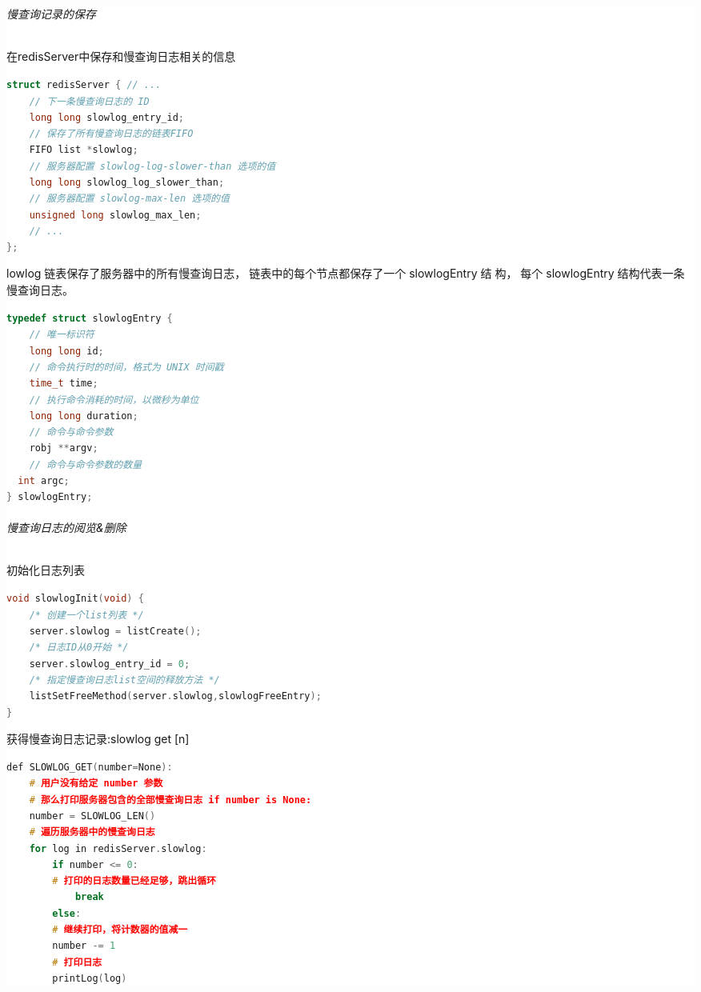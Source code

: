 ###### 慢查询记录的保存

在redisServer中保存和慢查询日志相关的信息

```c
struct redisServer { // ...
	// 下一条慢查询日志的 ID
	long long slowlog_entry_id;
	// 保存了所有慢查询日志的链表FIFO
	FIFO list *slowlog;
	// 服务器配置 slowlog-log-slower-than 选项的值 
	long long slowlog_log_slower_than;
	// 服务器配置 slowlog-max-len 选项的值 
	unsigned long slowlog_max_len;
	// ...
};
```

lowlog 链表保存了服务器中的所有慢查询日志， 链表中的每个节点都保存了一个 slowlogEntry 结 构， 每个 slowlogEntry 结构代表一条慢查询日志。

```c
typedef struct slowlogEntry { 
	// 唯一标识符
	long long id;
	// 命令执行时的时间，格式为 UNIX 时间戳
	time_t time;
	// 执行命令消耗的时间，以微秒为单位
	long long duration; 
	// 命令与命令参数
	robj **argv;
	// 命令与命令参数的数量
  int argc;
} slowlogEntry;
```

###### 慢查询日志的阅览&删除

初始化日志列表

```c
void slowlogInit(void) {
	/* 创建一个list列表 */ 
	server.slowlog = listCreate(); 
	/* 日志ID从0开始 */ 	
	server.slowlog_entry_id = 0; 		
	/* 指定慢查询日志list空间的释放方法 */ 
	listSetFreeMethod(server.slowlog,slowlogFreeEntry); 
}
```



获得慢查询日志记录:slowlog get [n]

```c
def SLOWLOG_GET(number=None):
	# 用户没有给定 number 参数
	# 那么打印服务器包含的全部慢查询日志 if number is None:
	number = SLOWLOG_LEN() 
	# 遍历服务器中的慢查询日志
	for log in redisServer.slowlog:
		if number <= 0:
		# 打印的日志数量已经足够，跳出循环 
			break
		else:
		# 继续打印，将计数器的值减一 
		number -= 1
		# 打印日志 
		printLog(log)
```